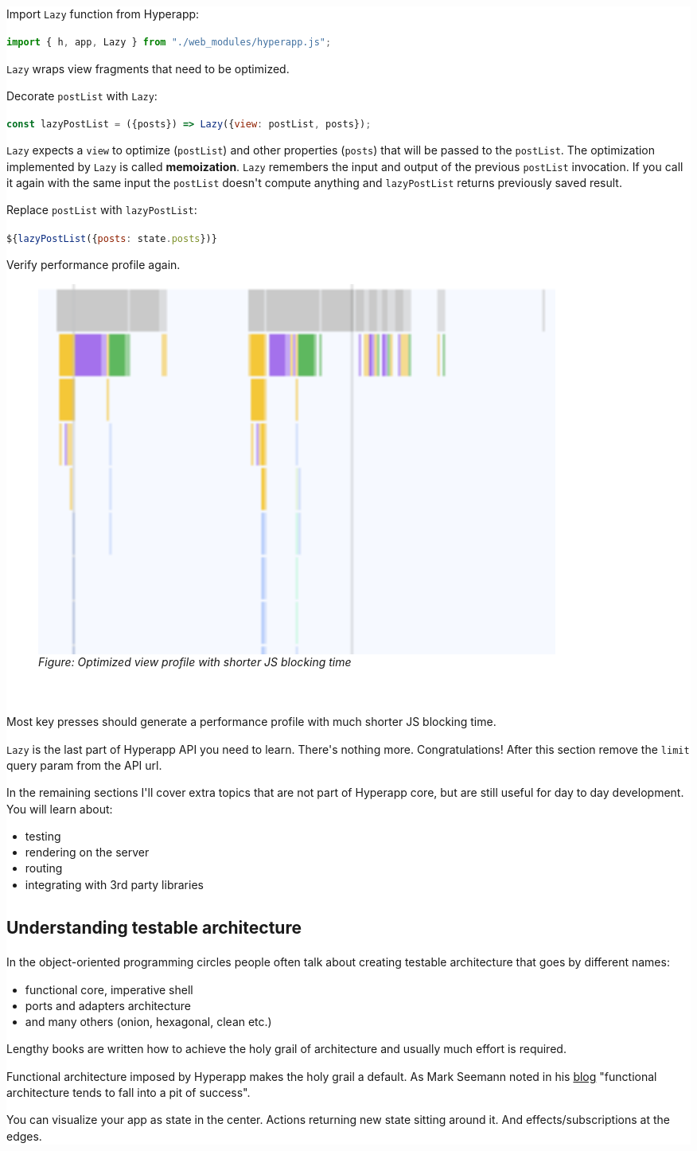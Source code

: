 
Import ```Lazy``` function from Hyperapp:
```javascript
import { h, app, Lazy } from "./web_modules/hyperapp.js";
```
```Lazy``` wraps view fragments that need to be optimized.

Decorate ```postList``` with ```Lazy```:
```javascript
const lazyPostList = ({posts}) => Lazy({view: postList, posts});
```
```Lazy``` expects a ```view``` to optimize (```postList```) and other properties (```posts```) that will be passed to the ```postList```.
The optimization implemented by ```Lazy``` is  called **memoization**. 
```Lazy``` remembers the input and output of the previous ```postList``` invocation. 
If you call it again with the same input the ```postList``` doesn't compute anything and ```lazyPostList``` returns previously saved result.

Replace ```postList``` with ```lazyPostList```:
```javascript
${lazyPostList({posts: state.posts})}
```

Verify performance profile again.

<figure>
    <img src="images/optimized.png" width="650" alt="Optimized view profile with shorter JS blocking time" align="center">
    <figcaption><em>Figure: Optimized view profile with shorter JS blocking time</em></figcaption>
    <br><br>
</figure>
Most key presses should generate a performance profile with much shorter JS blocking time.

```Lazy``` is the last part of Hyperapp API you need to learn.  There's nothing more. Congratulations!
After this section remove the ```limit``` query param from the API url.

In the remaining sections I'll cover extra topics that are not part of Hyperapp core, but are still useful for day to day development.
You will learn about:
* testing
* rendering on the server
* routing
* integrating with 3rd party libraries

## Understanding testable architecture

In the object-oriented programming circles people often talk about creating testable architecture that goes by different names:
* functional core, imperative shell
* ports and adapters architecture
* and many others (onion, hexagonal, clean etc.)

Lengthy books are written how to achieve the holy grail of architecture and usually much effort is required. 

Functional architecture imposed by Hyperapp makes the holy grail a default. 
As Mark Seemann noted in his [blog](https://blog.ploeh.dk/2016/03/18/functional-architecture-is-ports-and-adapters/) "functional architecture tends to fall into a pit of success".

You can visualize your app as state in the center. Actions returning new state sitting around it. And effects/subscriptions at the edges.

```